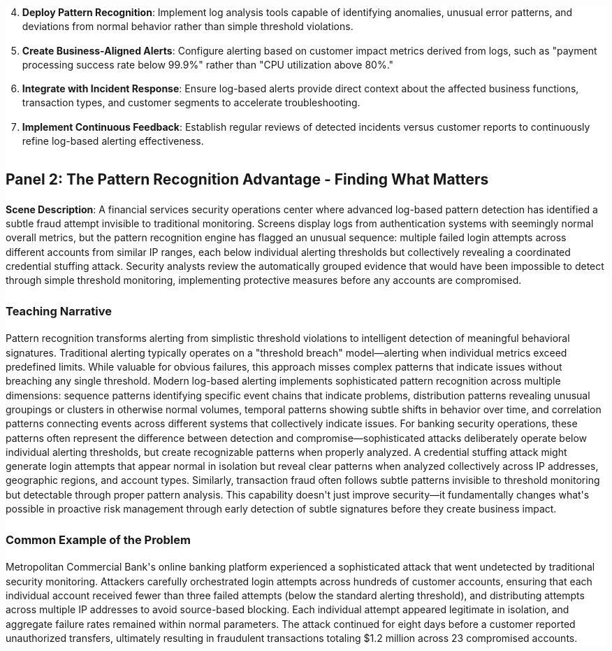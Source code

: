4. **Deploy Pattern Recognition**: Implement log analysis tools capable of identifying anomalies, unusual error patterns, and deviations from normal behavior rather than simple threshold violations.

5. **Create Business-Aligned Alerts**: Configure alerting based on customer impact metrics derived from logs, such as "payment processing success rate below 99.9%" rather than "CPU utilization above 80%."

6. **Integrate with Incident Response**: Ensure log-based alerts provide direct context about the affected business functions, transaction types, and customer segments to accelerate troubleshooting.

7. **Implement Continuous Feedback**: Establish regular reviews of detected incidents versus customer reports to continuously refine log-based alerting effectiveness.

## Panel 2: The Pattern Recognition Advantage - Finding What Matters

**Scene Description**: A financial services security operations center where advanced log-based pattern detection has identified a subtle fraud attempt invisible to traditional monitoring. Screens display logs from authentication systems with seemingly normal overall metrics, but the pattern recognition engine has flagged an unusual sequence: multiple failed login attempts across different accounts from similar IP ranges, each below individual alerting thresholds but collectively revealing a coordinated credential stuffing attack. Security analysts review the automatically grouped evidence that would have been impossible to detect through simple threshold monitoring, implementing protective measures before any accounts are compromised.

### Teaching Narrative

Pattern recognition transforms alerting from simplistic threshold violations to intelligent detection of meaningful behavioral signatures. Traditional alerting typically operates on a "threshold breach" model—alerting when individual metrics exceed predefined limits. While valuable for obvious failures, this approach misses complex patterns that indicate issues without breaching any single threshold. Modern log-based alerting implements sophisticated pattern recognition across multiple dimensions: sequence patterns identifying specific event chains that indicate problems, distribution patterns revealing unusual groupings or clusters in otherwise normal volumes, temporal patterns showing subtle shifts in behavior over time, and correlation patterns connecting events across different systems that collectively indicate issues. For banking security operations, these patterns often represent the difference between detection and compromise—sophisticated attacks deliberately operate below individual alerting thresholds, but create recognizable patterns when properly analyzed. A credential stuffing attack might generate login attempts that appear normal in isolation but reveal clear patterns when analyzed collectively across IP addresses, geographic regions, and account types. Similarly, transaction fraud often follows subtle patterns invisible to threshold monitoring but detectable through proper pattern analysis. This capability doesn't just improve security—it fundamentally changes what's possible in proactive risk management through early detection of subtle signatures before they create business impact.

### Common Example of the Problem

Metropolitan Commercial Bank's online banking platform experienced a sophisticated attack that went undetected by traditional security monitoring. Attackers carefully orchestrated login attempts across hundreds of customer accounts, ensuring that each individual account received fewer than three failed attempts (below the standard alerting threshold), and distributing attempts across multiple IP addresses to avoid source-based blocking. Each individual attempt appeared legitimate in isolation, and aggregate failure rates remained within normal parameters. The attack continued for eight days before a customer reported unauthorized transfers, ultimately resulting in fraudulent transactions totaling $1.2 million across 23 compromised accounts.
